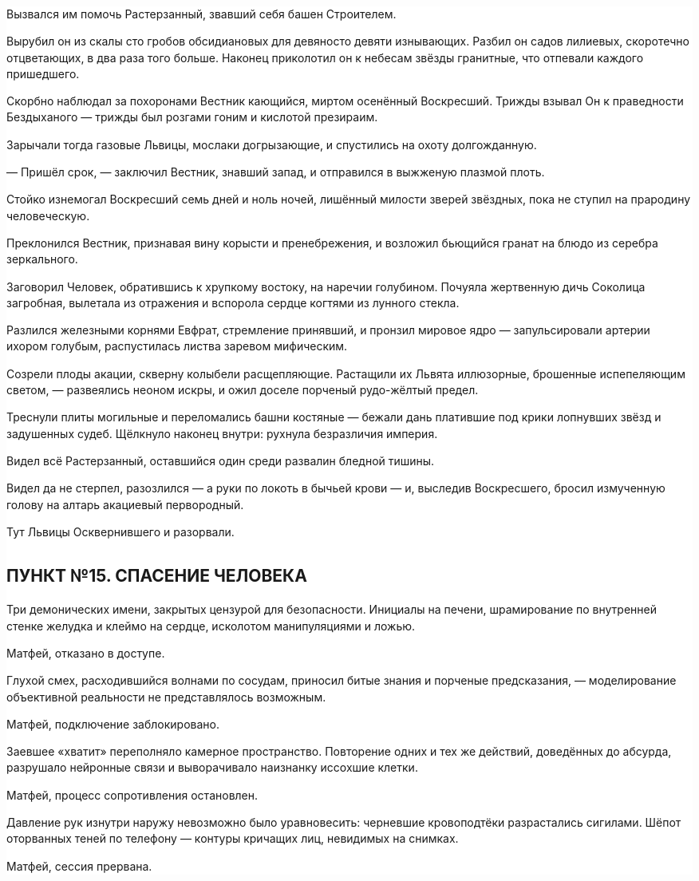 Вызвался им помочь Растерзанный, звавший себя башен Строителем.

Вырубил он из скалы сто гробов обсидиановых для девяносто девяти изнывающих. Разбил он садов лилиевых, скоротечно отцветающих, в два раза того больше. Наконец приколотил он к небесам звёзды гранитные, что отпевали каждого пришедшего.

Скорбно наблюдал за похоронами Вестник кающийся, миртом осенённый Воскресший. Трижды взывал Он к праведности Бездыханого — трижды был розгами гоним и кислотой презираим.

Зарычали тогда газовые Львицы, мослаки догрызающие, и спустились на охоту долгожданную.

— Пришёл срок, — заключил Вестник, знавший запад, и отправился в выжженую плазмой плоть.

Стойко изнемогал Воскресший семь дней и ноль ночей, лишённый милости зверей звёздных, пока не ступил на прародину человеческую.

Преклонился Вестник, признавая вину корысти и пренебрежения, и возложил бьющийся гранат на блюдо из серебра зеркального.

Заговорил Человек, обратившись к хрупкому востоку, на наречии голубином. Почуяла жертвенную дичь Соколица загробная, вылетала из отражения и вспорола сердце когтями из лунного стекла.

Разлился железными корнями Евфрат, стремление принявший, и пронзил мировое ядро — запульсировали артерии ихором голубым, распустилась листва заревом мифическим.

Созрели плоды акации, скверну колыбели расщепляющие. Растащили их Львята иллюзорные, брошенные испепеляющим светом, — развеялись неоном искры, и ожил доселе порченый рудо-жёлтый предел.

Треснули плиты могильные и переломались башни костяные — бежали дань платившие под крики лопнувших звёзд и задушенных судеб. Щёлкнуло наконец внутри: рухнула безразличия империя.

Видел всё Растерзанный, оставшийся один среди развалин бледной тишины.

Видел да не стерпел, разозлился — а руки по локоть в бычьей крови — и, выследив Воскресшего, бросил измученную голову на алтарь акациевый первородный.

Тут Львицы Осквернившего и разорвали.

## ПУНКТ №15. СПАСЕНИЕ ЧЕЛОВЕКА

Три демонических имени, закрытых цензурой для безопасности. Инициалы на печени, шрамирование по внутренней стенке желудка и клеймо на сердце, исколотом манипуляциями и ложью.

Матфей, отказано в доступе.

Глухой смех, расходившийся волнами по сосудам, приносил битые знания и порченые предсказания, — моделирование объективной реальности не представлялось возможным.

Матфей, подключение заблокировано.

Заевшее «хватит» переполняло камерное пространство. Повторение одних и тех же действий, доведённых до абсурда, разрушало нейронные связи и выворачивало наизнанку иссохшие клетки.

Матфей, процесс сопротивления остановлен.

Давление рук изнутри наружу невозможно было уравновесить: черневшие кровоподтёки разрастались сигилами. Шёпот оторванных теней по телефону — контуры кричащих лиц, невидимых на снимках.

Матфей, сессия прервана.
